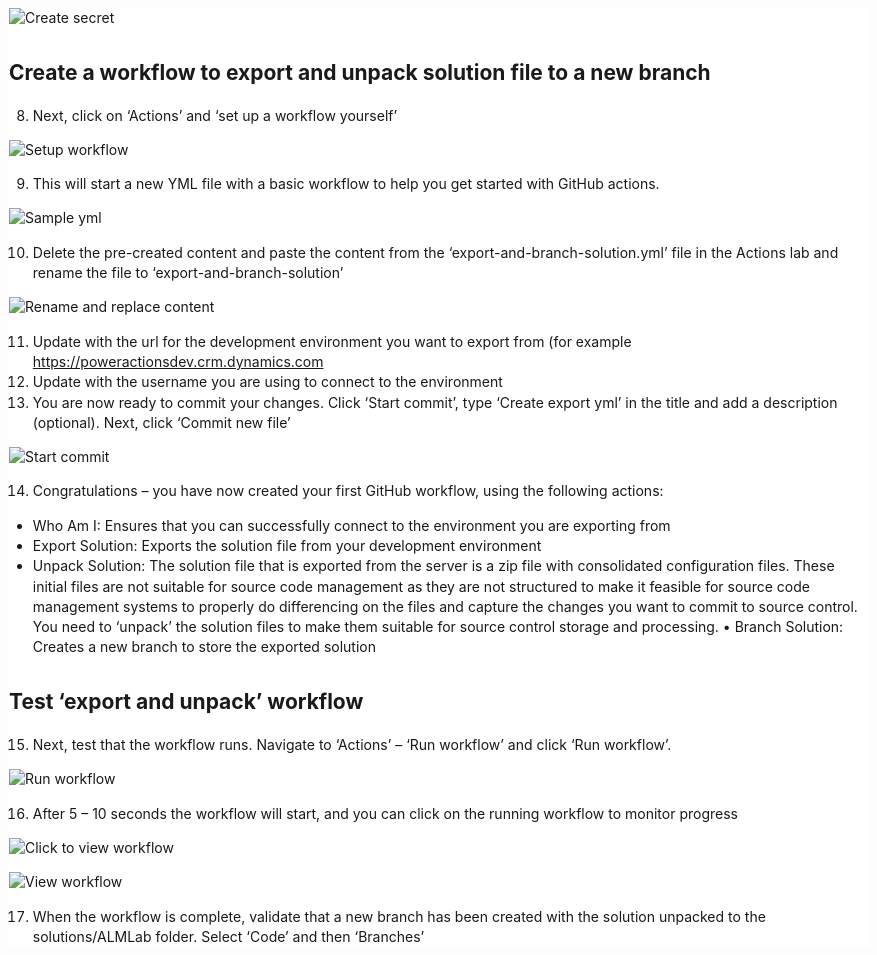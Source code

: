 ![Create secret](media/gh-lab-2.70.png "Create secret")


## Create a workflow to export and unpack solution file to a new branch
8.	Next, click on ‘Actions’ and ‘set up a workflow yourself’

![Setup workflow](media/gh-lab-2.80.png "Setup workflow")

9.	This will start a new YML file with a basic workflow to help you get started with GitHub actions. 

![Sample yml ](media/gh-lab-2.90.png "Sample yml")


10.	Delete the pre-created content and paste the content from the ‘export-and-branch-solution.yml’ file in the Actions lab and rename the file to ‘export-and-branch-solution’

![Rename and replace content](media/gh-lab-2.100.png "Rename and replace content")

11.	Update <ENVIRONMENTURL> with the url for the development environment you want to export from (for example https://poweractionsdev.crm.dynamics.com 
12.	Update <USERNAME> with the username you are using to connect to the environment
13.	You are now ready to commit your changes. Click ‘Start commit’, type ‘Create export yml’ in the title and add a description (optional). Next, click ‘Commit new file’

![Start commit](media/gh-lab-2.130.png "Start commit")

14.	Congratulations – you have now created your first GitHub workflow, using the following actions:
- Who Am I: Ensures that you can successfully connect to the environment you are exporting from
- Export Solution: Exports the solution file from your development environment
- Unpack Solution: The solution file that is exported from the server is a zip file with consolidated configuration files.  These initial files are not suitable for source code management as they are not structured to make it feasible for source code management systems to properly do differencing on the files and capture the changes you want to commit to source control.  You need to ‘unpack’ the solution files to make them suitable for source control storage and processing.
•	Branch Solution: Creates a new branch to store the exported solution

## Test ‘export and unpack’ workflow
15.	Next, test that the workflow runs. Navigate to ‘Actions’ – ‘Run workflow’ and click ‘Run workflow’.

![Run workflow](media/gh-lab-2.150.png "Run workflow")

16.	After 5 – 10 seconds the workflow will start, and you can click on the running workflow to monitor progress

![Click to view workflow](media/gh-lab-2.160.png "Click to view workflow")

![View workflow](media/gh-lab-2.165.png "View workflow")

17.	When the workflow is complete, validate that a new branch has been created with the solution unpacked to the solutions/ALMLab folder. Select ‘Code’ and then ‘Branches’
